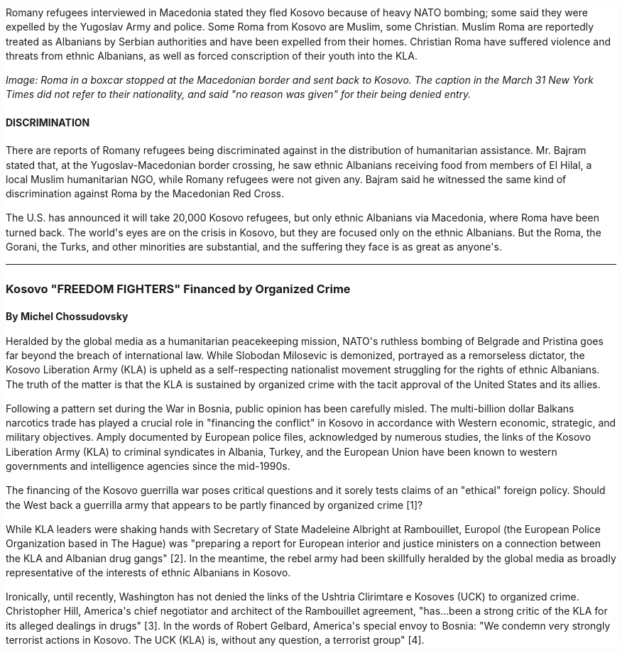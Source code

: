Romany refugees interviewed in Macedonia stated they fled Kosovo because of heavy NATO bombing; some said they were expelled by the Yugoslav Army and police. Some Roma from Kosovo are Muslim, some Christian. Muslim Roma are reportedly treated as Albanians by Serbian authorities and have been expelled from their homes. Christian Roma have suffered violence and threats from ethnic Albanians, as well as forced conscription of their youth into the KLA.

*Image: Roma in a boxcar stopped at the Macedonian border and sent back to Kosovo. The caption in the March 31 New York Times did not refer to their nationality, and said "no reason was given" for their being denied entry.*

#### DISCRIMINATION

There are reports of Romany refugees being discriminated against in the distribution of humanitarian assistance. Mr. Bajram stated that, at the Yugoslav-Macedonian border crossing, he saw ethnic Albanians receiving food from members of El Hilal, a local Muslim humanitarian NGO, while Romany refugees were not given any. Bajram said he witnessed the same kind of discrimination against Roma by the Macedonian Red Cross.

The U.S. has announced it will take 20,000 Kosovo refugees, but only ethnic Albanians via Macedonia, where Roma have been turned back. The world's eyes are on the crisis in Kosovo, but they are focused only on the ethnic Albanians. But the Roma, the Gorani, the Turks, and other minorities are substantial, and the suffering they face is as great as anyone's.

---

### Kosovo "FREEDOM FIGHTERS" Financed by Organized Crime

**By Michel Chossudovsky**

Heralded by the global media as a humanitarian peacekeeping mission, NATO's ruthless bombing of Belgrade and Pristina goes far beyond the breach of international law. While Slobodan Milosevic is demonized, portrayed as a remorseless dictator, the Kosovo Liberation Army (KLA) is upheld as a self-respecting nationalist movement struggling for the rights of ethnic Albanians. The truth of the matter is that the KLA is sustained by organized crime with the tacit approval of the United States and its allies.

Following a pattern set during the War in Bosnia, public opinion has been carefully misled. The multi-billion dollar Balkans narcotics trade has played a crucial role in "financing the conflict" in Kosovo in accordance with Western economic, strategic, and military objectives. Amply documented by European police files, acknowledged by numerous studies, the links of the Kosovo Liberation Army (KLA) to criminal syndicates in Albania, Turkey, and the European Union have been known to western governments and intelligence agencies since the mid-1990s.

The financing of the Kosovo guerrilla war poses critical questions and it sorely tests claims of an "ethical" foreign policy. Should the West back a guerrilla army that appears to be partly financed by organized crime [1]?

While KLA leaders were shaking hands with Secretary of State Madeleine Albright at Rambouillet, Europol (the European Police Organization based in The Hague) was "preparing a report for European interior and justice ministers on a connection between the KLA and Albanian drug gangs" [2]. In the meantime, the rebel army had been skillfully heralded by the global media as broadly representative of the interests of ethnic Albanians in Kosovo.

Ironically, until recently, Washington has not denied the links of the Ushtria Clirimtare e Kosoves (UCK) to organized crime. Christopher Hill, America's chief negotiator and architect of the Rambouillet agreement, "has...been a strong critic of the KLA for its alleged dealings in drugs" [3]. In the words of Robert Gelbard, America's special envoy to Bosnia: "We condemn very strongly terrorist actions in Kosovo. The UCK (KLA) is, without any question, a terrorist group" [4].
